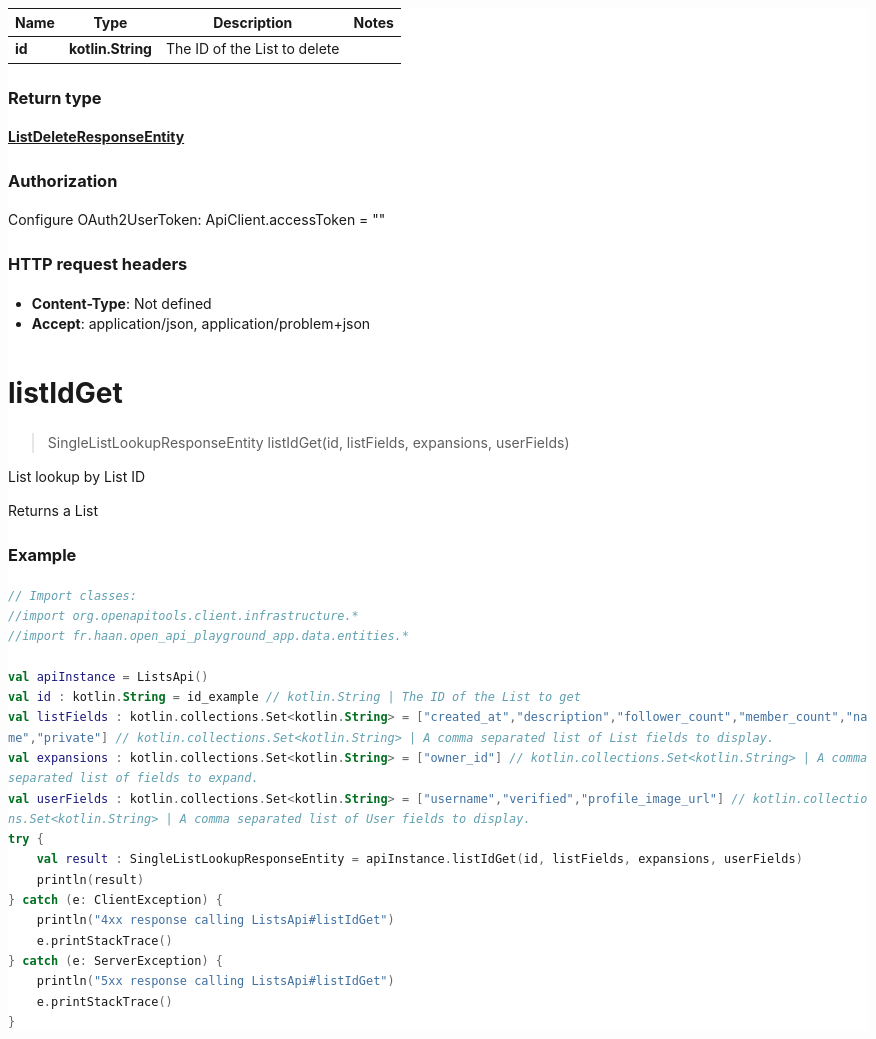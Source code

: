 Name | Type | Description  | Notes
------------- | ------------- | ------------- | -------------
 **id** | **kotlin.String**| The ID of the List to delete |

### Return type

[**ListDeleteResponseEntity**](ListDeleteResponseEntity.md)

### Authorization


Configure OAuth2UserToken:
    ApiClient.accessToken = ""

### HTTP request headers

 - **Content-Type**: Not defined
 - **Accept**: application/json, application/problem+json

<a name="listIdGet"></a>
# **listIdGet**
> SingleListLookupResponseEntity listIdGet(id, listFields, expansions, userFields)

List lookup by List ID

Returns a List

### Example
```kotlin
// Import classes:
//import org.openapitools.client.infrastructure.*
//import fr.haan.open_api_playground_app.data.entities.*

val apiInstance = ListsApi()
val id : kotlin.String = id_example // kotlin.String | The ID of the List to get
val listFields : kotlin.collections.Set<kotlin.String> = ["created_at","description","follower_count","member_count","name","private"] // kotlin.collections.Set<kotlin.String> | A comma separated list of List fields to display.
val expansions : kotlin.collections.Set<kotlin.String> = ["owner_id"] // kotlin.collections.Set<kotlin.String> | A comma separated list of fields to expand.
val userFields : kotlin.collections.Set<kotlin.String> = ["username","verified","profile_image_url"] // kotlin.collections.Set<kotlin.String> | A comma separated list of User fields to display.
try {
    val result : SingleListLookupResponseEntity = apiInstance.listIdGet(id, listFields, expansions, userFields)
    println(result)
} catch (e: ClientException) {
    println("4xx response calling ListsApi#listIdGet")
    e.printStackTrace()
} catch (e: ServerException) {
    println("5xx response calling ListsApi#listIdGet")
    e.printStackTrace()
}
```

